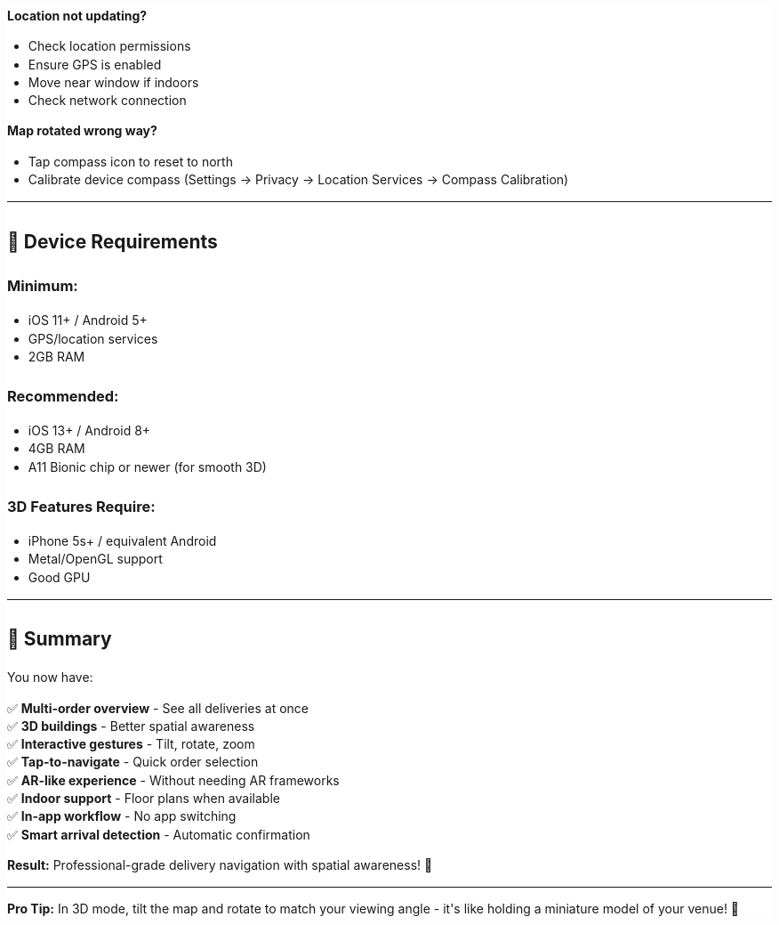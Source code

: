 **Location not updating?**
- Check location permissions
- Ensure GPS is enabled
- Move near window if indoors
- Check network connection

**Map rotated wrong way?**
- Tap compass icon to reset to north
- Calibrate device compass (Settings → Privacy → Location Services → Compass Calibration)

---

## 📱 Device Requirements

### **Minimum:**
- iOS 11+ / Android 5+
- GPS/location services
- 2GB RAM

### **Recommended:**
- iOS 13+ / Android 8+
- 4GB RAM
- A11 Bionic chip or newer (for smooth 3D)

### **3D Features Require:**
- iPhone 5s+ / equivalent Android
- Metal/OpenGL support
- Good GPU

---

## 🎉 Summary

You now have:

✅ **Multi-order overview** - See all deliveries at once  
✅ **3D buildings** - Better spatial awareness  
✅ **Interactive gestures** - Tilt, rotate, zoom  
✅ **Tap-to-navigate** - Quick order selection  
✅ **AR-like experience** - Without needing AR frameworks  
✅ **Indoor support** - Floor plans when available  
✅ **In-app workflow** - No app switching  
✅ **Smart arrival detection** - Automatic confirmation  

**Result:** Professional-grade delivery navigation with spatial awareness! 🚀

---

**Pro Tip:** In 3D mode, tilt the map and rotate to match your viewing angle - it's like holding a miniature model of your venue! 🏢




